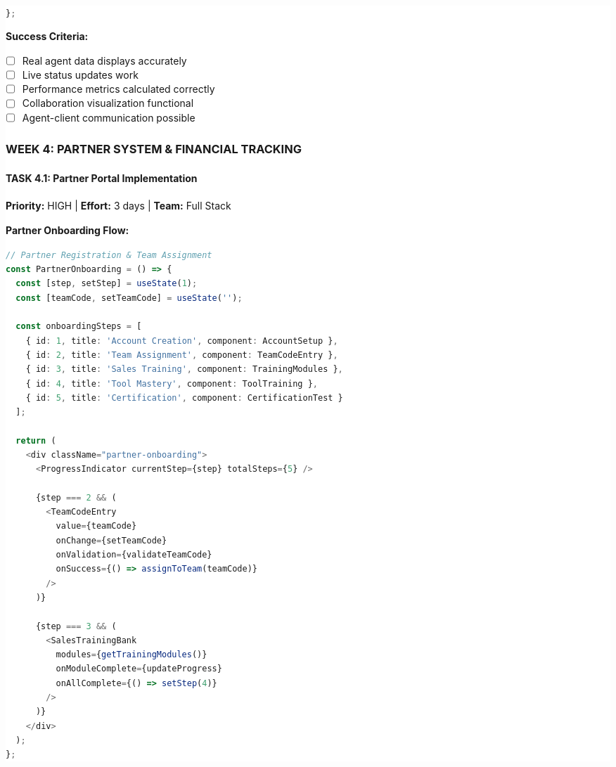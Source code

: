 ```typescript
};
```

**Success Criteria:**
- [ ] Real agent data displays accurately
- [ ] Live status updates work
- [ ] Performance metrics calculated correctly
- [ ] Collaboration visualization functional
- [ ] Agent-client communication possible

### WEEK 4: PARTNER SYSTEM & FINANCIAL TRACKING

#### TASK 4.1: Partner Portal Implementation
**Priority:** HIGH | **Effort:** 3 days | **Team:** Full Stack

**Partner Onboarding Flow:**
```typescript
// Partner Registration & Team Assignment
const PartnerOnboarding = () => {
  const [step, setStep] = useState(1);
  const [teamCode, setTeamCode] = useState('');
  
  const onboardingSteps = [
    { id: 1, title: 'Account Creation', component: AccountSetup },
    { id: 2, title: 'Team Assignment', component: TeamCodeEntry },
    { id: 3, title: 'Sales Training', component: TrainingModules },
    { id: 4, title: 'Tool Mastery', component: ToolTraining },
    { id: 5, title: 'Certification', component: CertificationTest }
  ];
  
  return (
    <div className="partner-onboarding">
      <ProgressIndicator currentStep={step} totalSteps={5} />
      
      {step === 2 && (
        <TeamCodeEntry 
          value={teamCode}
          onChange={setTeamCode}
          onValidation={validateTeamCode}
          onSuccess={() => assignToTeam(teamCode)}
        />
      )}
      
      {step === 3 && (
        <SalesTrainingBank 
          modules={getTrainingModules()}
          onModuleComplete={updateProgress}
          onAllComplete={() => setStep(4)}
        />
      )}
    </div>
  );
};
```
